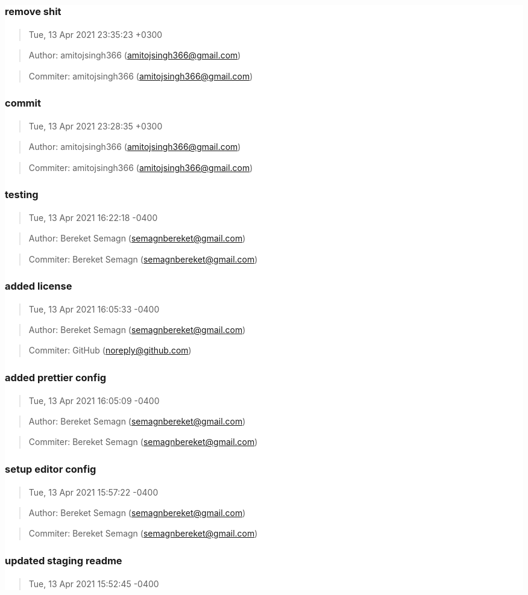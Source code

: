 


### remove shit
>Tue, 13 Apr 2021 23:35:23 +0300

>Author: amitojsingh366 (amitojsingh366@gmail.com)

>Commiter: amitojsingh366 (amitojsingh366@gmail.com)




### commit
>Tue, 13 Apr 2021 23:28:35 +0300

>Author: amitojsingh366 (amitojsingh366@gmail.com)

>Commiter: amitojsingh366 (amitojsingh366@gmail.com)




### testing
>Tue, 13 Apr 2021 16:22:18 -0400

>Author: Bereket Semagn (semagnbereket@gmail.com)

>Commiter: Bereket Semagn (semagnbereket@gmail.com)




### added license
>Tue, 13 Apr 2021 16:05:33 -0400

>Author: Bereket Semagn (semagnbereket@gmail.com)

>Commiter: GitHub (noreply@github.com)




### added prettier config
>Tue, 13 Apr 2021 16:05:09 -0400

>Author: Bereket Semagn (semagnbereket@gmail.com)

>Commiter: Bereket Semagn (semagnbereket@gmail.com)




### setup editor config
>Tue, 13 Apr 2021 15:57:22 -0400

>Author: Bereket Semagn (semagnbereket@gmail.com)

>Commiter: Bereket Semagn (semagnbereket@gmail.com)




### updated staging readme
>Tue, 13 Apr 2021 15:52:45 -0400
